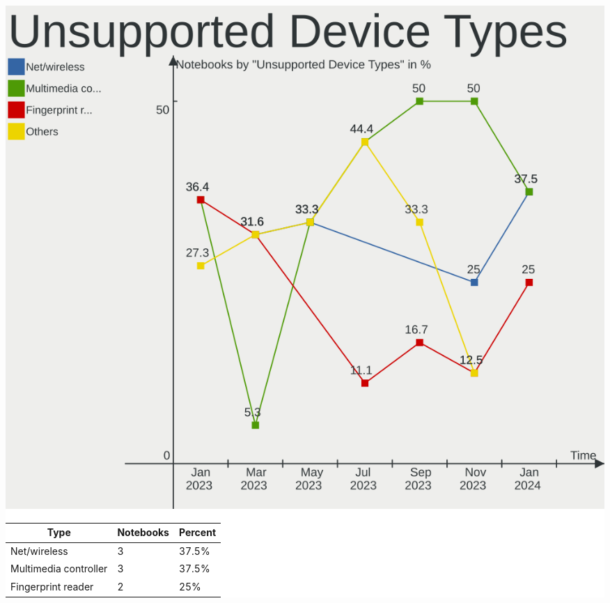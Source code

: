 ![Unsupported Device Types](./images/line_chart/device_unsupported_type.svg)

| Type                  | Notebooks | Percent |
|-----------------------|-----------|---------|
| Net/wireless          | 3         | 37.5%   |
| Multimedia controller | 3         | 37.5%   |
| Fingerprint reader    | 2         | 25%     |


